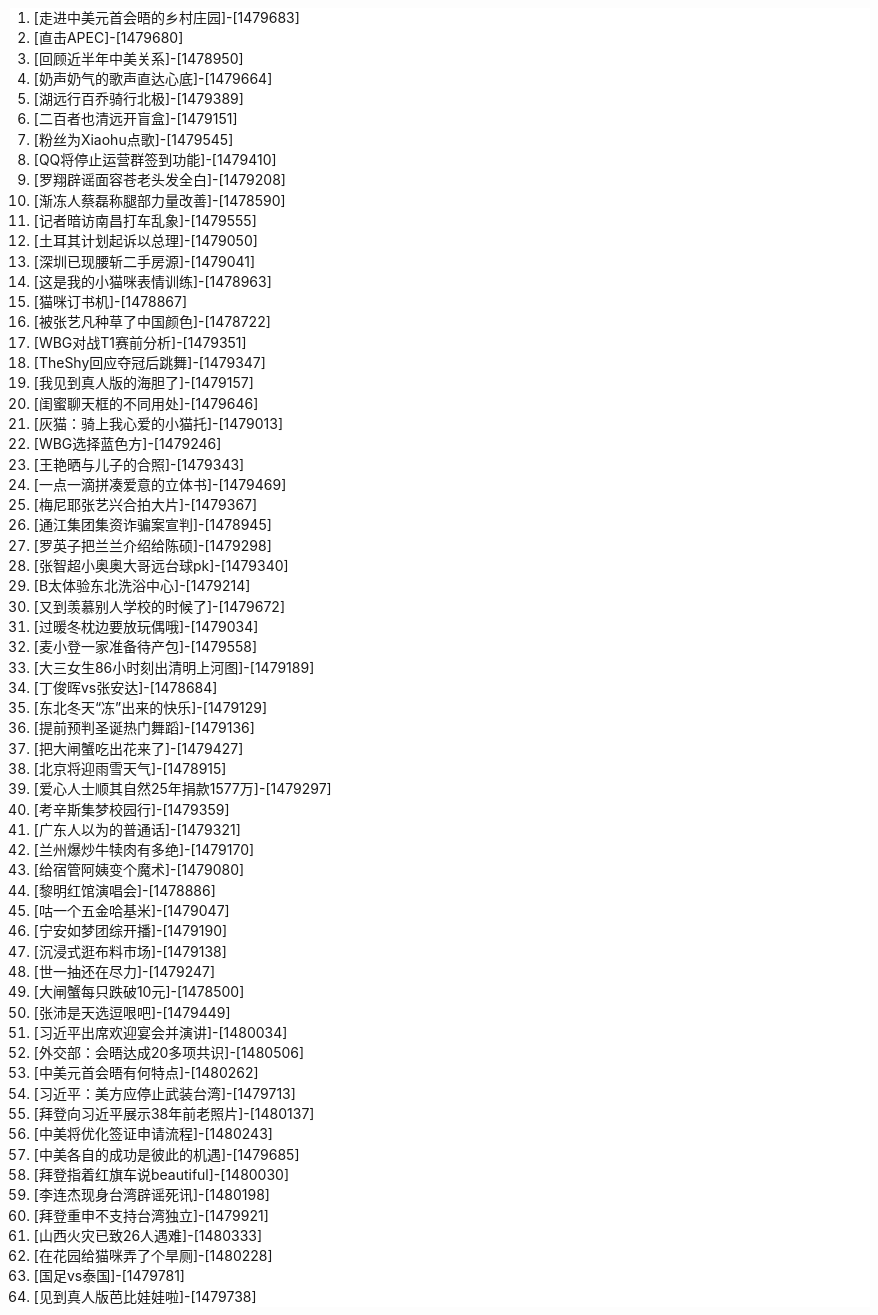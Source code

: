 1. [走进中美元首会晤的乡村庄园]-[1479683]
1. [直击APEC]-[1479680]
1. [回顾近半年中美关系]-[1478950]
1. [奶声奶气的歌声直达心底]-[1479664]
1. [湖远行百乔骑行北极]-[1479389]
1. [二百者也清远开盲盒]-[1479151]
1. [粉丝为Xiaohu点歌]-[1479545]
1. [QQ将停止运营群签到功能]-[1479410]
1. [罗翔辟谣面容苍老头发全白]-[1479208]
1. [渐冻人蔡磊称腿部力量改善]-[1478590]
1. [记者暗访南昌打车乱象]-[1479555]
1. [土耳其计划起诉以总理]-[1479050]
1. [深圳已现腰斩二手房源]-[1479041]
1. [这是我的小猫咪表情训练]-[1478963]
1. [猫咪订书机]-[1478867]
1. [被张艺凡种草了中国颜色]-[1478722]
1. [WBG对战T1赛前分析]-[1479351]
1. [TheShy回应夺冠后跳舞]-[1479347]
1. [我见到真人版的海胆了]-[1479157]
1. [闺蜜聊天框的不同用处]-[1479646]
1. [灰猫：骑上我心爱的小猫托]-[1479013]
1. [WBG选择蓝色方]-[1479246]
1. [王艳晒与儿子的合照]-[1479343]
1. [一点一滴拼凑爱意的立体书]-[1479469]
1. [梅尼耶张艺兴合拍大片]-[1479367]
1. [通江集团集资诈骗案宣判]-[1478945]
1. [罗英子把兰兰介绍给陈硕]-[1479298]
1. [张智超小奥奥大哥远台球pk]-[1479340]
1. [B太体验东北洗浴中心]-[1479214]
1. [又到羡慕别人学校的时候了]-[1479672]
1. [过暖冬枕边要放玩偶哦]-[1479034]
1. [麦小登一家准备待产包]-[1479558]
1. [大三女生86小时刻出清明上河图]-[1479189]
1. [丁俊晖vs张安达]-[1478684]
1. [东北冬天“冻”出来的快乐]-[1479129]
1. [提前预判圣诞热门舞蹈]-[1479136]
1. [把大闸蟹吃出花来了]-[1479427]
1. [北京将迎雨雪天气]-[1478915]
1. [爱心人士顺其自然25年捐款1577万]-[1479297]
1. [考辛斯集梦校园行]-[1479359]
1. [广东人以为的普通话]-[1479321]
1. [兰州爆炒牛犊肉有多绝]-[1479170]
1. [给宿管阿姨变个魔术]-[1479080]
1. [黎明红馆演唱会]-[1478886]
1. [咕一个五金哈基米]-[1479047]
1. [宁安如梦团综开播]-[1479190]
1. [沉浸式逛布料市场]-[1479138]
1. [世一抽还在尽力]-[1479247]
1. [大闸蟹每只跌破10元]-[1478500]
1. [张沛是天选逗哏吧]-[1479449]
1. [习近平出席欢迎宴会并演讲]-[1480034]
1. [外交部：会晤达成20多项共识]-[1480506]
1. [中美元首会晤有何特点]-[1480262]
1. [习近平：美方应停止武装台湾]-[1479713]
1. [拜登向习近平展示38年前老照片]-[1480137]
1. [中美将优化签证申请流程]-[1480243]
1. [中美各自的成功是彼此的机遇]-[1479685]
1. [拜登指着红旗车说beautiful]-[1480030]
1. [李连杰现身台湾辟谣死讯]-[1480198]
1. [拜登重申不支持台湾独立]-[1479921]
1. [山西火灾已致26人遇难]-[1480333]
1. [在花园给猫咪弄了个旱厕]-[1480228]
1. [国足vs泰国]-[1479781]
1. [见到真人版芭比娃娃啦]-[1479738]